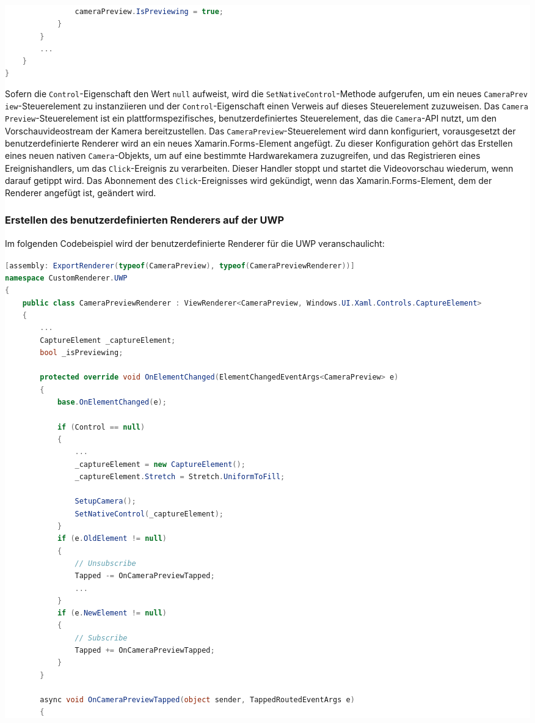 ```csharp
                cameraPreview.IsPreviewing = true;
            }
        }
        ...
    }
}
```

Sofern die `Control`-Eigenschaft den Wert `null` aufweist, wird die `SetNativeControl`-Methode aufgerufen, um ein neues `CameraPreview`-Steuerelement zu instanziieren und der `Control`-Eigenschaft einen Verweis auf dieses Steuerelement zuzuweisen. Das `CameraPreview`-Steuerelement ist ein plattformspezifisches, benutzerdefiniertes Steuerelement, das die `Camera`-API nutzt, um den Vorschauvideostream der Kamera bereitzustellen. Das `CameraPreview`-Steuerelement wird dann konfiguriert, vorausgesetzt der benutzerdefinierte Renderer wird an ein neues Xamarin.Forms-Element angefügt. Zu dieser Konfiguration gehört das Erstellen eines neuen nativen `Camera`-Objekts, um auf eine bestimmte Hardwarekamera zuzugreifen, und das Registrieren eines Ereignishandlers, um das `Click`-Ereignis zu verarbeiten. Dieser Handler stoppt und startet die Videovorschau wiederum, wenn darauf getippt wird. Das Abonnement des `Click`-Ereignisses wird gekündigt, wenn das Xamarin.Forms-Element, dem der Renderer angefügt ist, geändert wird.

### <a name="creating-the-custom-renderer-on-uwp"></a>Erstellen des benutzerdefinierten Renderers auf der UWP

Im folgenden Codebeispiel wird der benutzerdefinierte Renderer für die UWP veranschaulicht:

```csharp
[assembly: ExportRenderer(typeof(CameraPreview), typeof(CameraPreviewRenderer))]
namespace CustomRenderer.UWP
{
    public class CameraPreviewRenderer : ViewRenderer<CameraPreview, Windows.UI.Xaml.Controls.CaptureElement>
    {
        ...
        CaptureElement _captureElement;
        bool _isPreviewing;

        protected override void OnElementChanged(ElementChangedEventArgs<CameraPreview> e)
        {
            base.OnElementChanged(e);

            if (Control == null)
            {
                ...
                _captureElement = new CaptureElement();
                _captureElement.Stretch = Stretch.UniformToFill;

                SetupCamera();
                SetNativeControl(_captureElement);
            }
            if (e.OldElement != null)
            {
                // Unsubscribe
                Tapped -= OnCameraPreviewTapped;
                ...
            }
            if (e.NewElement != null)
            {
                // Subscribe
                Tapped += OnCameraPreviewTapped;
            }
        }

        async void OnCameraPreviewTapped(object sender, TappedRoutedEventArgs e)
        {
```